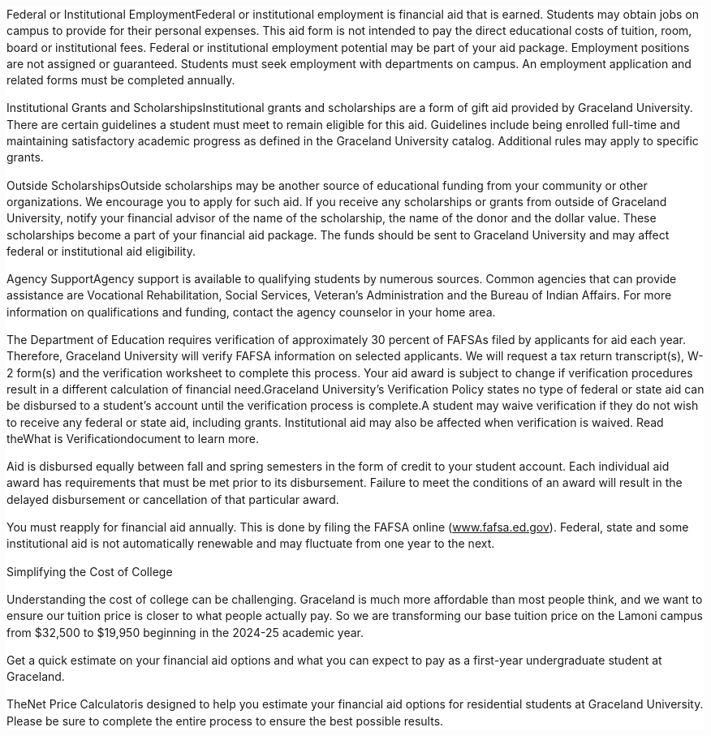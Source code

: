Federal or Institutional EmploymentFederal or institutional employment is financial aid that is earned. Students may obtain jobs on campus to provide for their personal expenses. This aid form is not intended to pay the direct educational costs of tuition, room, board or institutional fees. Federal or institutional employment potential may be part of your aid package. Employment positions are not assigned or guaranteed. Students must seek employment with departments on campus. An employment application and related forms must be completed annually.

Institutional Grants and ScholarshipsInstitutional grants and scholarships are a form of gift aid provided by Graceland University. There are certain guidelines a student must meet to remain eligible for this aid. Guidelines include being enrolled full-time and maintaining satisfactory academic progress as defined in the Graceland University catalog. Additional rules may apply to specific grants.

Outside ScholarshipsOutside scholarships may be another source of educational funding from your community or other organizations. We encourage you to apply for such aid. If you receive any scholarships or grants from outside of Graceland University, notify your financial advisor of the name of the scholarship, the name of the donor and the dollar value. These scholarships become a part of your financial aid package. The funds should be sent to Graceland University and may affect federal or institutional aid eligibility.

Agency SupportAgency support is available to qualifying students by numerous sources. Common agencies that can provide assistance are Vocational Rehabilitation, Social Services, Veteran’s Administration and the Bureau of Indian Affairs. For more information on qualifications and funding, contact the agency counselor in your home area.

The Department of Education requires verification of approximately 30 percent of FAFSAs filed by applicants for aid each year. Therefore, Graceland University will verify FAFSA information on selected applicants. We will request a tax return transcript(s), W-2 form(s) and the verification worksheet to complete this process. Your aid award is subject to change if verification procedures result in a different calculation of financial need.Graceland University’s Verification Policy states no type of federal or state aid can be disbursed to a student’s account until the verification process is complete.A student may waive verification if they do not wish to receive any federal or state aid, including grants. Institutional aid may also be affected when verification is waived. Read theWhat is Verificationdocument to learn more.

Aid is disbursed equally between fall and spring semesters in the form of credit to your student account. Each individual aid award has requirements that must be met prior to its disbursement. Failure to meet the conditions of an award will result in the delayed disbursement or cancellation of that particular award.

You must reapply for financial aid annually. This is done by filing the FAFSA online (www.fafsa.ed.gov). Federal, state and some institutional aid is not automatically renewable and may fluctuate from one year to the next.

Simplifying the Cost of College

Understanding the cost of college can be challenging. Graceland is much more affordable than most people think, and we want to ensure our tuition price is closer to what people actually pay. So we are transforming our base tuition price on the Lamoni campus from $32,500 to $19,950 beginning in the 2024-25 academic year.

Get a quick estimate on your financial aid options and what you can expect to pay as a first-year undergraduate student at Graceland.

TheNet Price Calculatoris designed to help you estimate your financial aid options for residential students at Graceland University. Please be sure to complete the entire process to ensure the best possible results.
